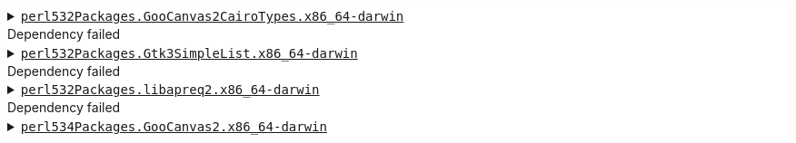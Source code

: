 <details><summary>
<tt><a href='https://hydra.nixos.org/build/190879701'>perl532Packages.GooCanvas2CairoTypes.x86_64-darwin</a></tt>
</summary></details>
</td>
<td>Dependency failed</td>
</tr>
<tr>
<td>
<details><summary>
<tt><a href='https://hydra.nixos.org/build/190900711'>perl532Packages.Gtk3SimpleList.x86_64-darwin</a></tt>
</summary></details>
</td>
<td>Dependency failed</td>
</tr>
<tr>
<td>
<details><summary>
<tt><a href='https://hydra.nixos.org/build/189546820'>perl532Packages.libapreq2.x86_64-darwin</a></tt>
</summary></details>
</td>
<td>Dependency failed</td>
</tr>
<tr>
<td>
<details><summary>
<tt><a href='https://hydra.nixos.org/build/190885669'>perl534Packages.GooCanvas2.x86_64-darwin</a></tt>
</summary>
<ul>
<li>
<b>=> Cached failure</b> <tt>perl5.34.1-Gtk3-0.037</tt> <br /> <a href='https://hydra.nixos.org/build/190885669/nixlog/1'>log</a>, <a href='https://hydra.nixos.org/build/190885669/nixlog/1/raw'>raw</a>, <a href='https://hydra.nixos.org/build/190885669/nixlog/1/tail'>tail</a>, <a href='https://hydra.nixos.org/build/190159472'>build 190159472</a>
</li>